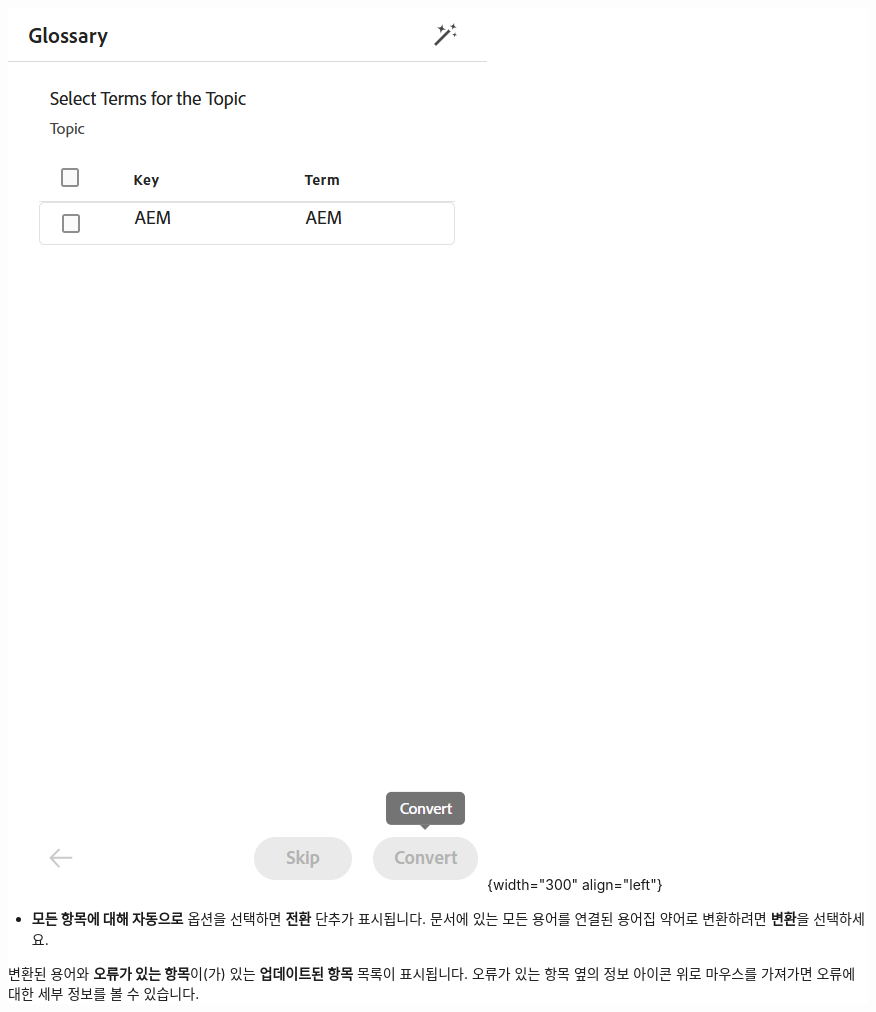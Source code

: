 
  ![](images/manual-convert-skip.png){width="300" align="left"}

- **모든 항목에 대해 자동으로** 옵션을 선택하면 **전환** 단추가 표시됩니다. 문서에 있는 모든 용어를 연결된 용어집 약어로 변환하려면 **변환**&#x200B;을 선택하세요.

변환된 용어와 **오류가 있는 항목**&#x200B;이(가) 있는 **업데이트된 항목** 목록이 표시됩니다. 오류가 있는 항목 옆의 정보 아이콘 위로 마우스를 가져가면 오류에 대한 세부 정보를 볼 수 있습니다.
